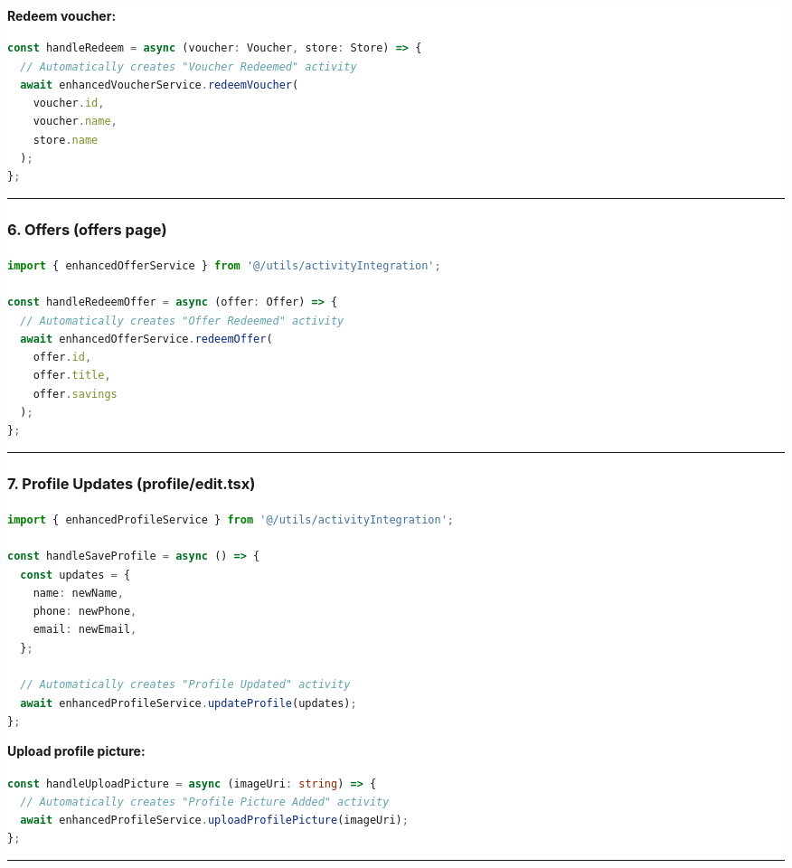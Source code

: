 **Redeem voucher:**
```typescript
const handleRedeem = async (voucher: Voucher, store: Store) => {
  // Automatically creates "Voucher Redeemed" activity
  await enhancedVoucherService.redeemVoucher(
    voucher.id,
    voucher.name,
    store.name
  );
};
```

---

### 6. Offers (offers page)

```typescript
import { enhancedOfferService } from '@/utils/activityIntegration';

const handleRedeemOffer = async (offer: Offer) => {
  // Automatically creates "Offer Redeemed" activity
  await enhancedOfferService.redeemOffer(
    offer.id,
    offer.title,
    offer.savings
  );
};
```

---

### 7. Profile Updates (profile/edit.tsx)

```typescript
import { enhancedProfileService } from '@/utils/activityIntegration';

const handleSaveProfile = async () => {
  const updates = {
    name: newName,
    phone: newPhone,
    email: newEmail,
  };

  // Automatically creates "Profile Updated" activity
  await enhancedProfileService.updateProfile(updates);
};
```

**Upload profile picture:**
```typescript
const handleUploadPicture = async (imageUri: string) => {
  // Automatically creates "Profile Picture Added" activity
  await enhancedProfileService.uploadProfilePicture(imageUri);
};
```

---
